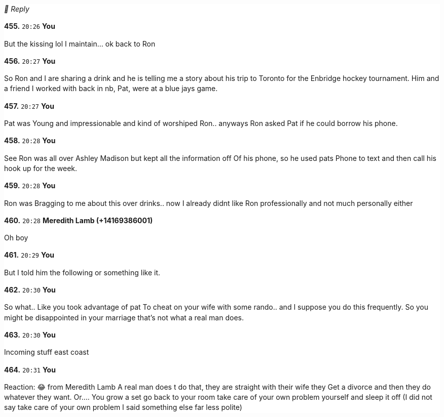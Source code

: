 *💬 Reply*

**455.** `20:26` **You**

But the kissing lol I maintain… ok back to Ron


**456.** `20:27` **You**

So Ron and I are sharing a drink and he is telling me a story about his trip to Toronto for the Enbridge hockey tournament\.  Him and a friend I worked with back in nb, Pat, were at a blue jays game\.


**457.** `20:27` **You**

Pat was
Young and impressionable and kind of worshiped Ron\.\. anyways Ron asked
Pat if he could borrow his phone\.


**458.** `20:28` **You**

See Ron was all over Ashley
Madison but kept all the information off
Of his phone, so he used pats
Phone to text and then call his hook up for the week\.


**459.** `20:28` **You**

Ron was
Bragging to me about this over drinks\.\.  now I already didnt like Ron professionally and not much personally either


**460.** `20:28` **Meredith Lamb (+14169386001)**

Oh boy


**461.** `20:29` **You**

But I told him the following or something like it\.


**462.** `20:30` **You**

So what\.\.
Like you took advantage of pat
To cheat on your wife with some rando\.\. and I suppose you do this frequently\.  So you might be disappointed in your marriage that’s not what a real man does\.


**463.** `20:30` **You**

Incoming stuff east coast


**464.** `20:31` **You**

Reaction: 😂 from Meredith Lamb
A real man does t do that, they are straight with their wife they
Get a divorce and then they do whatever they want\.  Or…\. You grow a set go back to your room take care of your own problem yourself and sleep it off \(I did not say take care of your own problem I said something else far less polite\)
